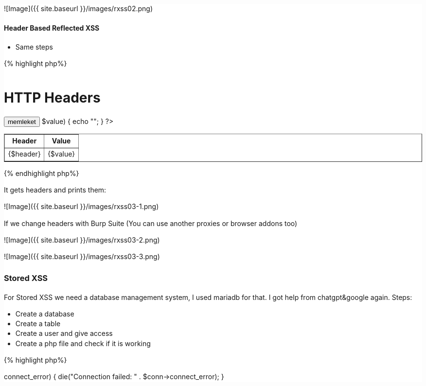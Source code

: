 ![Image]({{ site.baseurl }}/images/rxss02.png)

#### Header Based Reflected XSS

* Same steps

{% highlight php%}
<!DOCTYPE html>
<html lang="en">
<head>
    <meta charset="UTF-8">
    <title>XSS via HTTP Headers</title>
</head>
<body>
    <h1>HTTP Headers</h1>
    <button type="button" name="memleket" onclick="location.href='/anasayfa.html';">memleket</button>
    <table border="1">
        <tr>
            <th>Header</th>
            <th>Value</th>
        </tr>
        <?php
        $headers = getallheaders();
        foreach ($headers as $header => $value) {
            echo "<tr><td>{$header}</td><td>{$value}</td></tr>";
        }
        ?>
    </table>
</body>
</html>
{% endhighlight php%}

It gets headers and prints them:

![Image]({{ site.baseurl }}/images/rxss03-1.png)

If we change headers with Burp Suite (You can use another proxies or browser addons too)

![Image]({{ site.baseurl }}/images/rxss03-2.png)

![Image]({{ site.baseurl }}/images/rxss03-3.png)

### Stored XSS

For Stored XSS we need a database management system, I used mariadb for that.
I got help from chatgpt&google again.
Steps:
* Create a database
* Create a table
* Create a user and give access
* Create a php file and check if it is working

{% highlight php%}
 <?php
$servername = "localhost";
$username = "username";
$password = "password";
$dbname = "database_name";

// Bağlantı oluşturma
$conn = new mysqli($servername, $username, $password, $dbname);

// Check connection
if ($conn->connect_error) {
  die("Connection failed: " . $conn->connect_error);
}